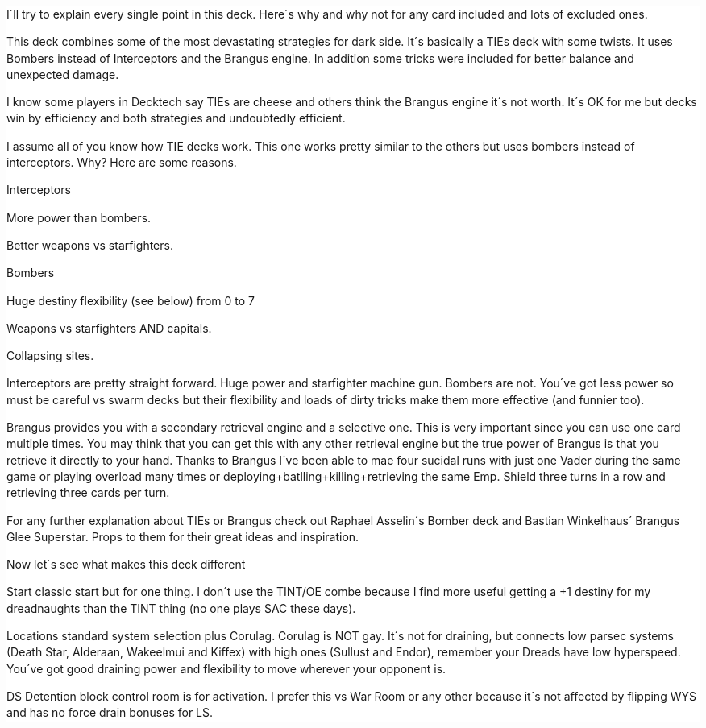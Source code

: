 
I´ll try to explain every single point in this deck. Here´s why and why not for any card included and lots of excluded ones.


This deck combines some of the most devastating strategies for dark side. It´s basically a TIEs deck with some twists. It uses Bombers instead of Interceptors and the Brangus engine. In addition some tricks were included for better balance and unexpected damage.


I know some players in Decktech say TIEs are cheese and others think the Brangus engine it´s not worth. It´s OK for me but decks win by efficiency and both strategies and undoubtedly efficient.


I assume all of you know how TIE decks work. This one works pretty similar to the others but uses bombers instead of interceptors. Why? Here are some reasons.


Interceptors

More power than bombers.

Better weapons vs starfighters.


Bombers

Huge destiny flexibility (see below) from 0 to 7

Weapons vs starfighters AND capitals.

Collapsing sites.


Interceptors are pretty straight forward. Huge power and starfighter machine gun. Bombers are not. You´ve got less power so must be careful vs swarm decks but their flexibility and loads of dirty tricks make them more effective (and funnier too).


Brangus provides you with a secondary retrieval engine and a selective one. This is very important since you can use one card multiple times. You may think that you can get this with any other retrieval engine but the true power of Brangus is that you retrieve it directly to your hand. Thanks to Brangus I´ve been able to mae four sucidal runs with just one Vader during the same game or playing overload many times or deploying+batlling+killing+retrieving the same Emp. Shield three turns in a row and retrieving three cards per turn.


For any further explanation about TIEs or Brangus check out Raphael Asselin´s Bomber deck and Bastian Winkelhaus´ Brangus Glee Superstar. Props to them for their great ideas and inspiration.


Now let´s see what makes this deck different


Start classic start but for one thing. I don´t use the TINT/OE combe because I find more useful getting a +1 destiny for my dreadnaughts than the TINT thing (no one plays SAC these days).


Locations standard system selection plus Corulag. Corulag is NOT gay. It´s not for draining, but connects low parsec systems (Death Star, Alderaan, Wakeelmui and Kiffex) with high ones (Sullust and Endor), remember your Dreads have low hyperspeed. You´ve got good draining power and flexibility to move wherever your opponent is.


DS Detention block control room is for activation. I prefer this vs War Room or any other because it´s not affected by flipping WYS and has no force drain bonuses for LS.
